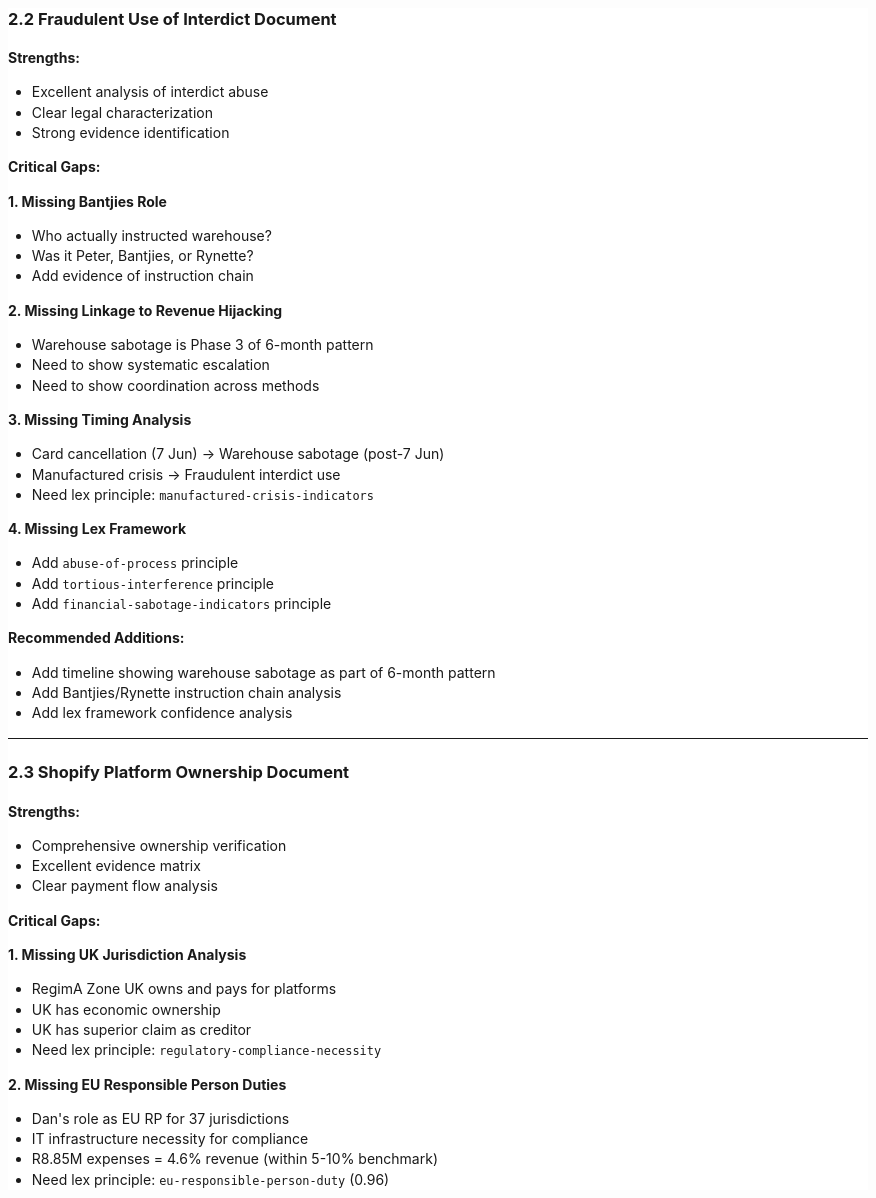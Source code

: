 
### 2.2 Fraudulent Use of Interdict Document

**Strengths:**
- Excellent analysis of interdict abuse
- Clear legal characterization
- Strong evidence identification

**Critical Gaps:**

**1. Missing Bantjies Role**
- Who actually instructed warehouse?
- Was it Peter, Bantjies, or Rynette?
- Add evidence of instruction chain

**2. Missing Linkage to Revenue Hijacking**
- Warehouse sabotage is Phase 3 of 6-month pattern
- Need to show systematic escalation
- Need to show coordination across methods

**3. Missing Timing Analysis**
- Card cancellation (7 Jun) → Warehouse sabotage (post-7 Jun)
- Manufactured crisis → Fraudulent interdict use
- Need lex principle: `manufactured-crisis-indicators`

**4. Missing Lex Framework**
- Add `abuse-of-process` principle
- Add `tortious-interference` principle
- Add `financial-sabotage-indicators` principle

**Recommended Additions:**
- Add timeline showing warehouse sabotage as part of 6-month pattern
- Add Bantjies/Rynette instruction chain analysis
- Add lex framework confidence analysis

---

### 2.3 Shopify Platform Ownership Document

**Strengths:**
- Comprehensive ownership verification
- Excellent evidence matrix
- Clear payment flow analysis

**Critical Gaps:**

**1. Missing UK Jurisdiction Analysis**
- RegimA Zone UK owns and pays for platforms
- UK has economic ownership
- UK has superior claim as creditor
- Need lex principle: `regulatory-compliance-necessity`

**2. Missing EU Responsible Person Duties**
- Dan's role as EU RP for 37 jurisdictions
- IT infrastructure necessity for compliance
- R8.85M expenses = 4.6% revenue (within 5-10% benchmark)
- Need lex principle: `eu-responsible-person-duty` (0.96)
